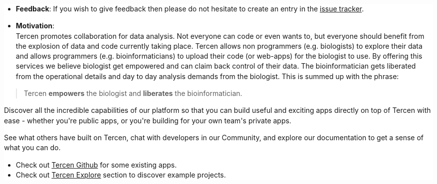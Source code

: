 * __Feedback__:
If you wish to give feedback then please do not hesitate to create an entry in the [issue tracker](https://github.com/tercen/appbuilders-guide/issues).

* __Motivation__:  
Tercen  promotes collaboration for data analysis. Not everyone can code or even 
wants to,  but everyone should benefit from the explosion of data and code 
currently taking place.
Tercen allows non programmers (e.g. biologists) to explore their data and 
allows programmers (e.g. bioinformaticians) to upload their code (or web-apps) 
for the biologist to use. By offering this services we believe biologist get 
empowered and can claim back control of their data. The bioinformatician gets 
liberated from the operational details and  day to day analysis demands from 
the biologist. This is summed up with the phrase:

> Tercen __empowers__ the biologist and __liberates__ the bioinformatician.

Discover all the incredible capabilities of our platform so that you can 
build useful and exciting apps directly on top of Tercen with ease - whether 
you're public apps, or you're building for your own team's private apps.

See what others have built on Tercen, chat with developers in our Community, 
and explore our documentation to get a sense of what you can do.

* Check out [Tercen Github](https://github.com/tercen) for some existing apps.
* Check out [Tercen Explore](https://tercen.com/explore) section to discover example projects.

